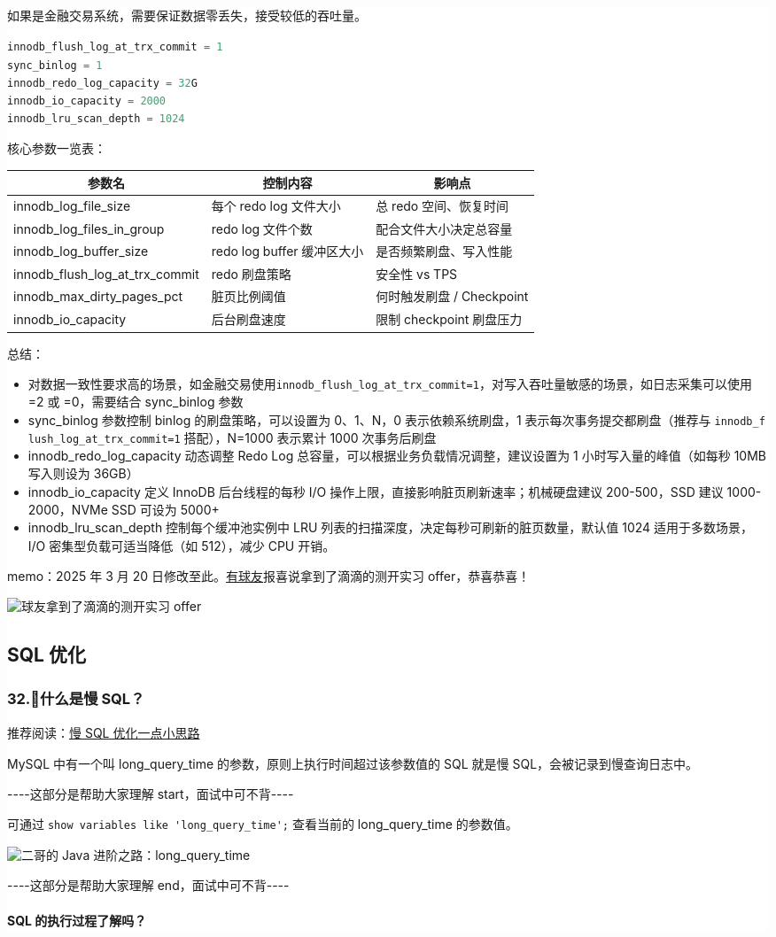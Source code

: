 如果是金融交易系统，需要保证数据零丢失，接受较低的吞吐量。

```sql
innodb_flush_log_at_trx_commit = 1
sync_binlog = 1
innodb_redo_log_capacity = 32G
innodb_io_capacity = 2000
innodb_lru_scan_depth = 1024
```

核心参数一览表：

参数名|	控制内容|	影响点
---|---|---
innodb_log_file_size|	每个 redo log 文件大小|	总 redo 空间、恢复时间
innodb_log_files_in_group|	redo log 文件个数|	配合文件大小决定总容量
innodb_log_buffer_size|	redo log buffer 缓冲区大小|	是否频繁刷盘、写入性能
innodb_flush_log_at_trx_commit|	redo 刷盘策略|	安全性 vs TPS
innodb_max_dirty_pages_pct|	脏页比例阈值|	何时触发刷盘 / Checkpoint
innodb_io_capacity|	后台刷盘速度|	限制 checkpoint 刷盘压力

总结：

- 对数据一致性要求高的场景，如金融交易使用`innodb_flush_log_at_trx_commit=1`，对写入吞吐量敏感的场景，如日志采集可以使用 =2 或 =0，需要结合 sync_binlog 参数
- sync_binlog 参数控制 binlog 的刷盘策略，可以设置为 0、1、N，0 表示依赖系统刷盘，1 表示每次事务提交都刷盘（推荐与 `innodb_flush_log_at_trx_commit=1` 搭配），N=1000 表示累计 1000 次事务后刷盘
- innodb_redo_log_capacity 动态调整 Redo Log 总容量，可以根据业务负载情况调整，建议设置为 1 小时写入量的峰值（如每秒 10MB 写入则设为 36GB）
- innodb_io_capacity 定义 InnoDB 后台线程的每秒 I/O 操作上限，直接影响脏页刷新速率；机械硬盘建议 200-500，SSD 建议 1000-2000，NVMe SSD 可设为 5000+
- innodb_lru_scan_depth 控制每个缓冲池实例中 LRU 列表的扫描深度，决定每秒可刷新的脏页数量，默认值 1024 适用于多数场景，I/O 密集型负载可适当降低（如 512），减少 CPU 开销。

<MZNXCQRcodeBanner />

memo：2025 年 3 月 20 日修改至此。[有球友](https://javabetter.cn/zhishixingqiu/)报喜说拿到了滴滴的测开实习 offer，恭喜恭喜！

![球友拿到了滴滴的测开实习 offer](https://cdn.tobebetterjavaer.com/stutymore/mysql-20250320163641.png)

## SQL 优化

### 32.🌟什么是慢 SQL？

推荐阅读：[慢 SQL 优化一点小思路](https://juejin.cn/post/7048974570228809741)

MySQL 中有一个叫 long_query_time 的参数，原则上执行时间超过该参数值的 SQL 就是慢 SQL，会被记录到慢查询日志中。

----这部分是帮助大家理解 start，面试中可不背----

可通过 `show variables like 'long_query_time';` 查看当前的 long_query_time 的参数值。

![二哥的 Java 进阶之路：long_query_time](https://cdn.tobebetterjavaer.com/stutymore/mysql-20240327083506.png)

----这部分是帮助大家理解 end，面试中可不背----

#### SQL 的执行过程了解吗？
